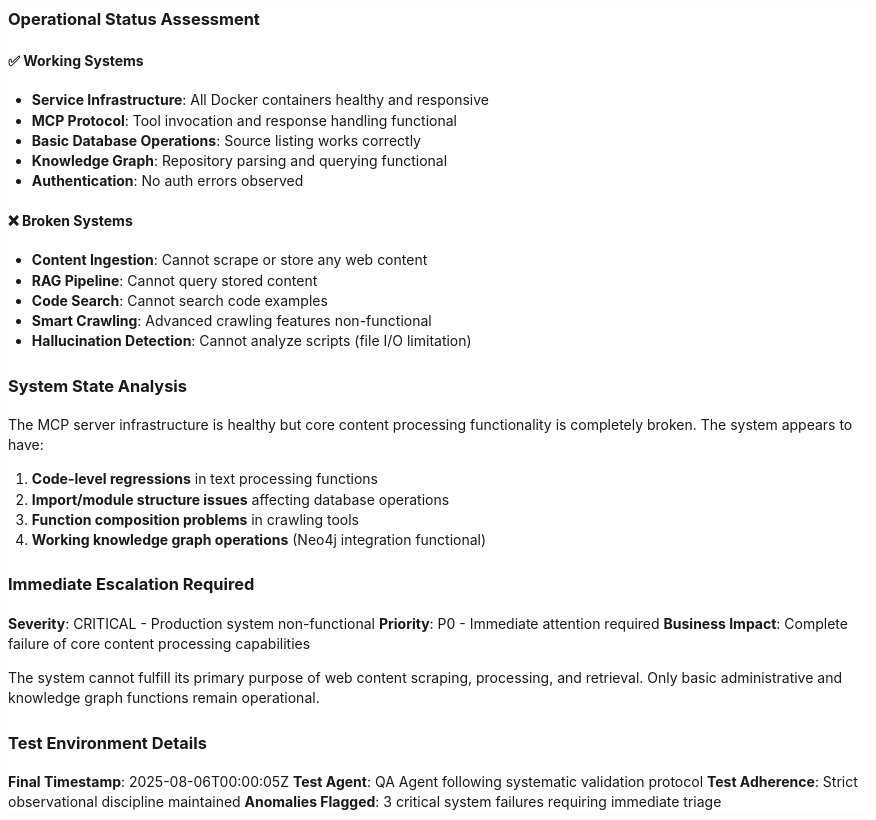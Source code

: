 ### Operational Status Assessment

#### ✅ Working Systems

- **Service Infrastructure**: All Docker containers healthy and responsive
- **MCP Protocol**: Tool invocation and response handling functional
- **Basic Database Operations**: Source listing works correctly
- **Knowledge Graph**: Repository parsing and querying functional
- **Authentication**: No auth errors observed

#### ❌ Broken Systems

- **Content Ingestion**: Cannot scrape or store any web content
- **RAG Pipeline**: Cannot query stored content
- **Code Search**: Cannot search code examples
- **Smart Crawling**: Advanced crawling features non-functional
- **Hallucination Detection**: Cannot analyze scripts (file I/O limitation)

### System State Analysis

The MCP server infrastructure is healthy but core content processing functionality is completely broken. The system appears to have:

1. **Code-level regressions** in text processing functions
2. **Import/module structure issues** affecting database operations  
3. **Function composition problems** in crawling tools
4. **Working knowledge graph operations** (Neo4j integration functional)

### Immediate Escalation Required

**Severity**: CRITICAL - Production system non-functional
**Priority**: P0 - Immediate attention required
**Business Impact**: Complete failure of core content processing capabilities

The system cannot fulfill its primary purpose of web content scraping, processing, and retrieval. Only basic administrative and knowledge graph functions remain operational.

### Test Environment Details

**Final Timestamp**: 2025-08-06T00:00:05Z
**Test Agent**: QA Agent following systematic validation protocol
**Test Adherence**: Strict observational discipline maintained
**Anomalies Flagged**: 3 critical system failures requiring immediate triage
